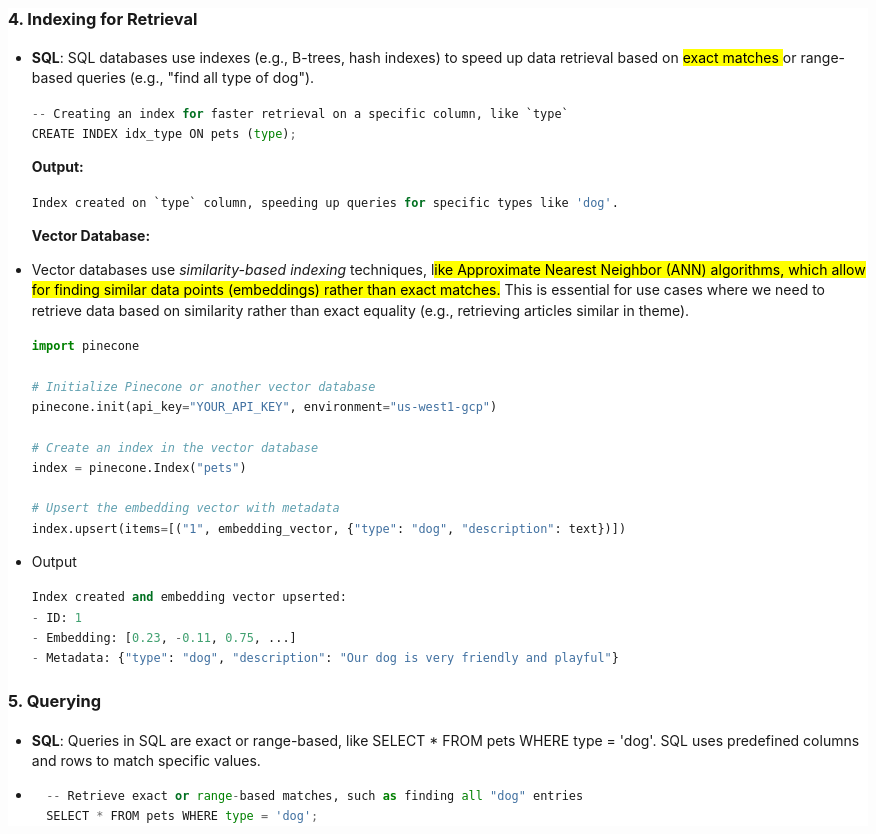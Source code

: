 ### 4\. **Indexing for Retrieval**

* **SQL**: SQL databases use indexes (e.g., B-trees, hash indexes) to speed up data retrieval based on <mark>exact matches </mark> or range-based queries (e.g., "find all type of dog").
    
    ```python
    -- Creating an index for faster retrieval on a specific column, like `type`
    CREATE INDEX idx_type ON pets (type);
    ```
    
    **Output:**
    
    ```python
    Index created on `type` column, speeding up queries for specific types like 'dog'.
    ```
    
    **Vector Database:**
    
* Vector databases use *similarity-based indexing* techniques, l<mark>ike Approximate Nearest Neighbor (ANN) algorithms, which allow for finding similar data points (embeddings) rather than exact matches.</mark> This is essential for use cases where we need to retrieve data based on similarity rather than exact equality (e.g., retrieving articles similar in theme).
    
    ```python
    import pinecone
    
    # Initialize Pinecone or another vector database
    pinecone.init(api_key="YOUR_API_KEY", environment="us-west1-gcp")
    
    # Create an index in the vector database
    index = pinecone.Index("pets")
    
    # Upsert the embedding vector with metadata
    index.upsert(items=[("1", embedding_vector, {"type": "dog", "description": text})])
    ```
    
* Output
    
    ```python
    Index created and embedding vector upserted:
    - ID: 1
    - Embedding: [0.23, -0.11, 0.75, ...]
    - Metadata: {"type": "dog", "description": "Our dog is very friendly and playful"}
    ```
    

### 5\. **Querying**

* **SQL**: Queries in SQL are exact or range-based, like SELECT \* FROM pets WHERE type = 'dog'. SQL uses predefined columns and rows to match specific values.
    
* ```python
    -- Retrieve exact or range-based matches, such as finding all "dog" entries
    SELECT * FROM pets WHERE type = 'dog';
    ```
    